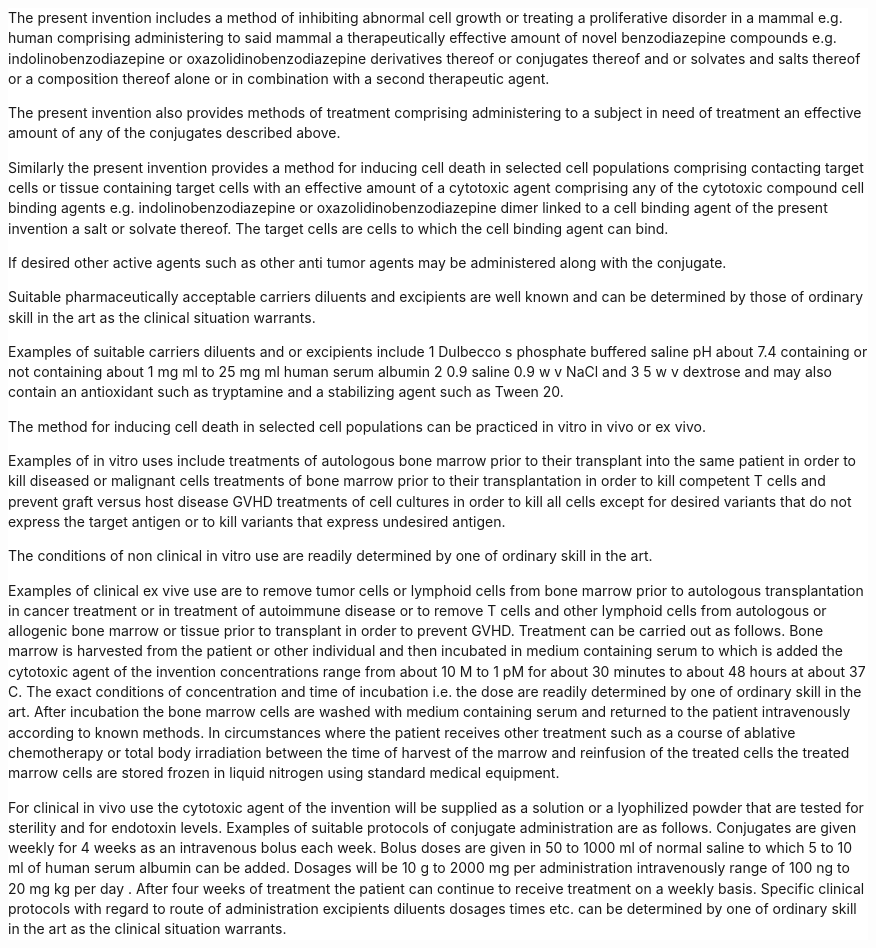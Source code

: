 The present invention includes a method of inhibiting abnormal cell growth or treating a proliferative disorder in a mammal e.g. human comprising administering to said mammal a therapeutically effective amount of novel benzodiazepine compounds e.g. indolinobenzodiazepine or oxazolidinobenzodiazepine derivatives thereof or conjugates thereof and or solvates and salts thereof or a composition thereof alone or in combination with a second therapeutic agent.

The present invention also provides methods of treatment comprising administering to a subject in need of treatment an effective amount of any of the conjugates described above.

Similarly the present invention provides a method for inducing cell death in selected cell populations comprising contacting target cells or tissue containing target cells with an effective amount of a cytotoxic agent comprising any of the cytotoxic compound cell binding agents e.g. indolinobenzodiazepine or oxazolidinobenzodiazepine dimer linked to a cell binding agent of the present invention a salt or solvate thereof. The target cells are cells to which the cell binding agent can bind.

If desired other active agents such as other anti tumor agents may be administered along with the conjugate.

Suitable pharmaceutically acceptable carriers diluents and excipients are well known and can be determined by those of ordinary skill in the art as the clinical situation warrants.

Examples of suitable carriers diluents and or excipients include 1 Dulbecco s phosphate buffered saline pH about 7.4 containing or not containing about 1 mg ml to 25 mg ml human serum albumin 2 0.9 saline 0.9 w v NaCl and 3 5 w v dextrose and may also contain an antioxidant such as tryptamine and a stabilizing agent such as Tween 20.

The method for inducing cell death in selected cell populations can be practiced in vitro in vivo or ex vivo.

Examples of in vitro uses include treatments of autologous bone marrow prior to their transplant into the same patient in order to kill diseased or malignant cells treatments of bone marrow prior to their transplantation in order to kill competent T cells and prevent graft versus host disease GVHD treatments of cell cultures in order to kill all cells except for desired variants that do not express the target antigen or to kill variants that express undesired antigen.

The conditions of non clinical in vitro use are readily determined by one of ordinary skill in the art.

Examples of clinical ex vive use are to remove tumor cells or lymphoid cells from bone marrow prior to autologous transplantation in cancer treatment or in treatment of autoimmune disease or to remove T cells and other lymphoid cells from autologous or allogenic bone marrow or tissue prior to transplant in order to prevent GVHD. Treatment can be carried out as follows. Bone marrow is harvested from the patient or other individual and then incubated in medium containing serum to which is added the cytotoxic agent of the invention concentrations range from about 10 M to 1 pM for about 30 minutes to about 48 hours at about 37 C. The exact conditions of concentration and time of incubation i.e. the dose are readily determined by one of ordinary skill in the art. After incubation the bone marrow cells are washed with medium containing serum and returned to the patient intravenously according to known methods. In circumstances where the patient receives other treatment such as a course of ablative chemotherapy or total body irradiation between the time of harvest of the marrow and reinfusion of the treated cells the treated marrow cells are stored frozen in liquid nitrogen using standard medical equipment.

For clinical in vivo use the cytotoxic agent of the invention will be supplied as a solution or a lyophilized powder that are tested for sterility and for endotoxin levels. Examples of suitable protocols of conjugate administration are as follows. Conjugates are given weekly for 4 weeks as an intravenous bolus each week. Bolus doses are given in 50 to 1000 ml of normal saline to which 5 to 10 ml of human serum albumin can be added. Dosages will be 10 g to 2000 mg per administration intravenously range of 100 ng to 20 mg kg per day . After four weeks of treatment the patient can continue to receive treatment on a weekly basis. Specific clinical protocols with regard to route of administration excipients diluents dosages times etc. can be determined by one of ordinary skill in the art as the clinical situation warrants.
